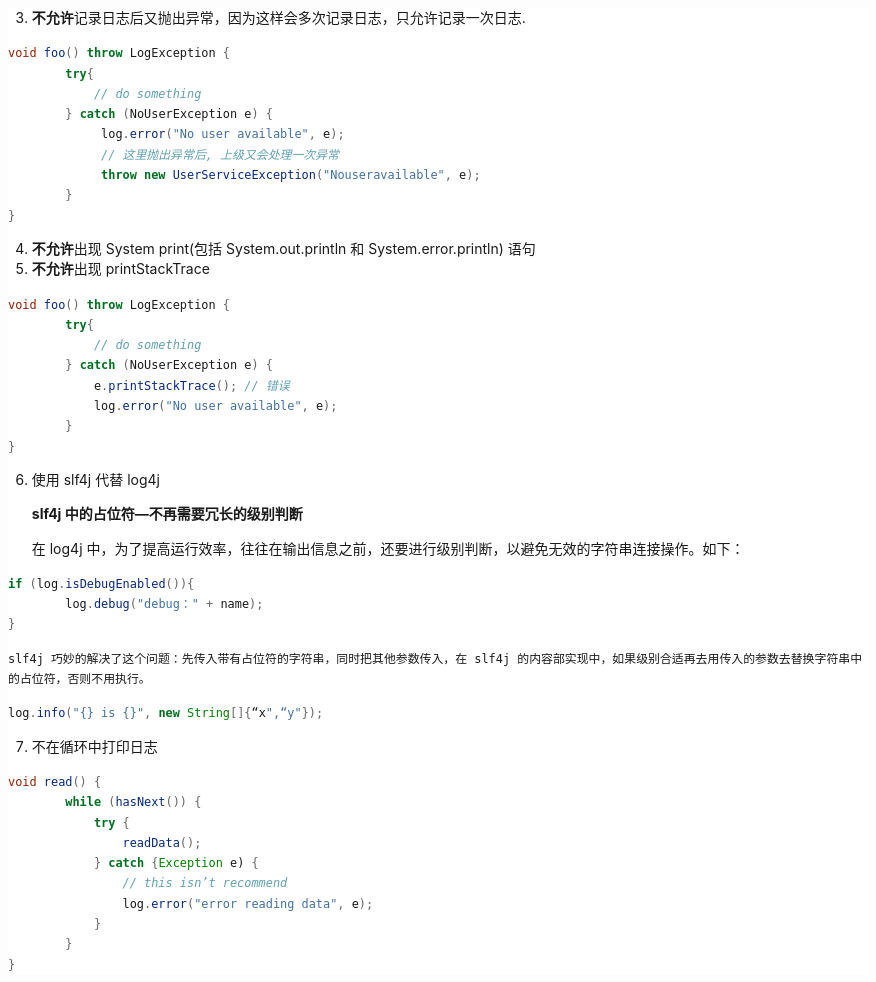 3. **不允许**记录日志后又抛出异常，因为这样会多次记录日志，只允许记录一次日志.

```java
void foo() throw LogException {
        try{
            // do something
        } catch (NoUserException e) {
             log.error("No user available", e);
             // 这里抛出异常后, 上级又会处理一次异常
             throw new UserServiceException("Nouseravailable", e);
        }
}
```

4. **不允许**出现 System print(包括 System.out.println 和 System.error.println) 语句
5. **不允许**出现 printStackTrace

```java
void foo() throw LogException {
        try{
            // do something
        } catch (NoUserException e) {
            e.printStackTrace(); // 错误
            log.error("No user available", e);
        }
}
```

6. 使用 slf4j 代替 log4j

   **slf4j 中的占位符—不再需要冗长的级别判断**

   在 log4j 中，为了提高运行效率，往往在输出信息之前，还要进行级别判断，以避免无效的字符串连接操作。如下：

```java
if (log.isDebugEnabled()){
        log.debug("debug：" + name);
}
```

    slf4j 巧妙的解决了这个问题：先传入带有占位符的字符串，同时把其他参数传入，在 slf4j 的内容部实现中，如果级别合适再去用传入的参数去替换字符串中的占位符，否则不用执行。

```java
log.info("{} is {}", new String[]{“x",“y"});
```

7. 不在循环中打印日志

```java
void read() {
        while (hasNext()) {
            try {
                readData();
            } catch {Exception e) {
                // this isn’t recommend
                log.error("error reading data", e);
            }
        }
}
```
